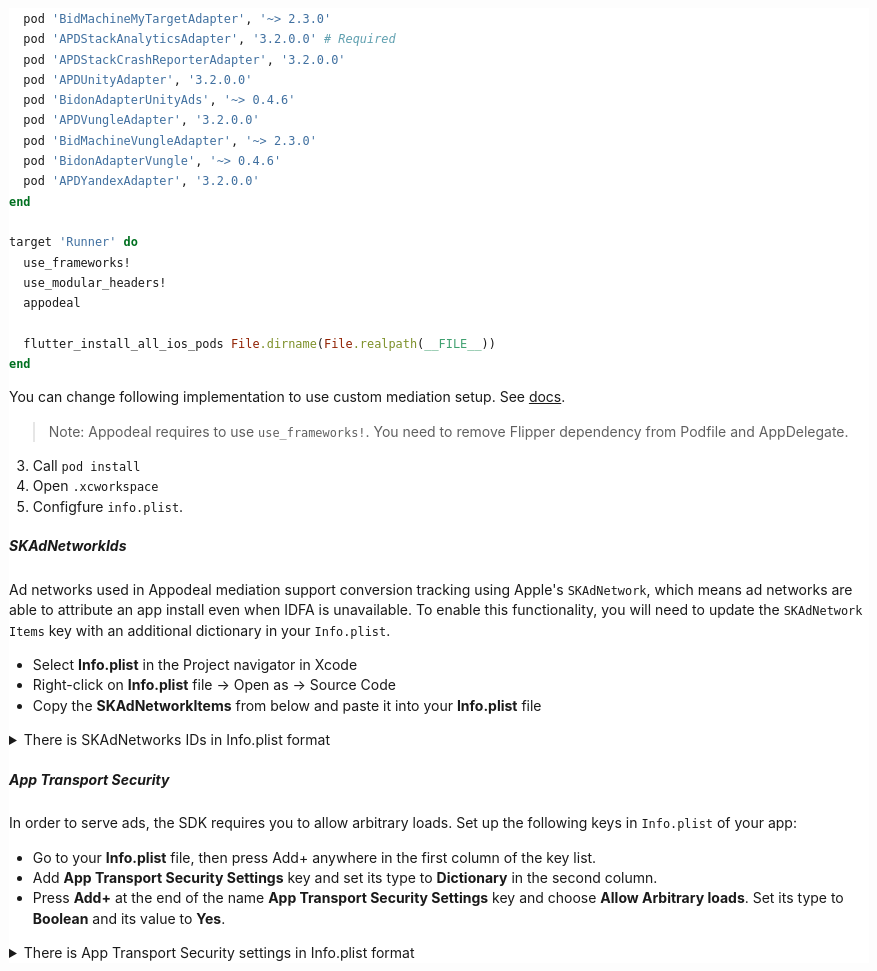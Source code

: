 ```ruby
  pod 'BidMachineMyTargetAdapter', '~> 2.3.0'
  pod 'APDStackAnalyticsAdapter', '3.2.0.0' # Required
  pod 'APDStackCrashReporterAdapter', '3.2.0.0' 
  pod 'APDUnityAdapter', '3.2.0.0'
  pod 'BidonAdapterUnityAds', '~> 0.4.6'
  pod 'APDVungleAdapter', '3.2.0.0'
  pod 'BidMachineVungleAdapter', '~> 2.3.0'
  pod 'BidonAdapterVungle', '~> 0.4.6'
  pod 'APDYandexAdapter', '3.2.0.0'
end

target 'Runner' do
  use_frameworks!
  use_modular_headers!
  appodeal

  flutter_install_all_ios_pods File.dirname(File.realpath(__FILE__))
end
```

You can change following implementation to use custom mediation setup.
See [docs](https://wiki.appodeal.com/en/ios/get-started#getstarted-Step1.ImportSDK).

> Note: Appodeal requires to use `use_frameworks!`. You need to remove Flipper dependency from Podfile and AppDelegate.

3. Call `pod install`
4. Open `.xcworkspace`
5. Configfure `info.plist`.

##### SKAdNetworkIds

Ad networks used in Appodeal mediation support conversion tracking using Apple's `SKAdNetwork`,
which means ad networks are able to attribute an app install even when IDFA is unavailable. To
enable this functionality, you will need to update the `SKAdNetworkItems` key with an additional
dictionary in your `Info.plist`.

- Select **Info.plist** in the Project navigator in Xcode
- Right-click on **Info.plist** file → Open as → Source Code
- Copy the **SKAdNetworkItems** from below and paste it into your **Info.plist** file

<details><summary>There is SKAdNetworks IDs in Info.plist format</summary></details>

##### App Transport Security

In order to serve ads, the SDK requires you to allow arbitrary loads. Set up the following keys
in `Info.plist` of your app:

- Go to your **Info.plist** file, then press Add+ anywhere in the first column of the key list.
- Add **App Transport Security Settings** key and set its type to **Dictionary** in the second
  column.
- Press **Add+** at the end of the name **App Transport Security Settings** key and choose **Allow
  Arbitrary loads**. Set its type to **Boolean** and its value to **Yes**.

<details><summary>There is App Transport Security settings in Info.plist format</summary></details>
